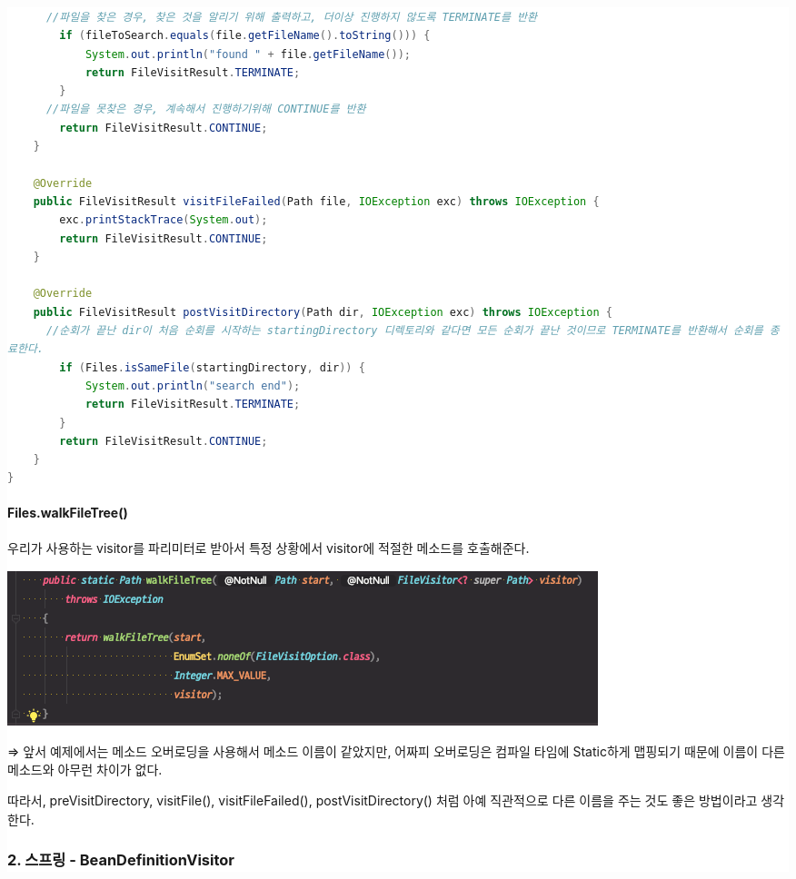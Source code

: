 ```java
      //파일을 찾은 경우, 찾은 것을 알리기 위해 출력하고, 더이상 진행하지 않도록 TERMINATE를 반환
        if (fileToSearch.equals(file.getFileName().toString())) {
            System.out.println("found " + file.getFileName());
            return FileVisitResult.TERMINATE;
        }
      //파일을 못찾은 경우, 계속해서 진행하기위해 CONTINUE를 반환
        return FileVisitResult.CONTINUE;
    }

    @Override
    public FileVisitResult visitFileFailed(Path file, IOException exc) throws IOException {
        exc.printStackTrace(System.out);
        return FileVisitResult.CONTINUE;
    }

    @Override
    public FileVisitResult postVisitDirectory(Path dir, IOException exc) throws IOException {
      //순회가 끝난 dir이 처음 순회를 시작하는 startingDirectory 디렉토리와 같다면 모든 순회가 끝난 것이므로 TERMINATE를 반환해서 순회를 종료한다.
        if (Files.isSameFile(startingDirectory, dir)) {
            System.out.println("search end");
            return FileVisitResult.TERMINATE;
        }
        return FileVisitResult.CONTINUE;
    }
}
```



####  Files.walkFileTree()

우리가 사용하는 visitor를 파리미터로 받아서 특정 상황에서 visitor에 적절한 메소드를 호출해준다.

![image-20211205192325649](images/image-20211205192325649.png)



⇒ 앞서 예제에서는 메소드 오버로딩을 사용해서 메소드 이름이 같았지만, 어짜피 오버로딩은 컴파일 타임에 Static하게 맵핑되기 때문에 이름이 다른 메소드와 아무런 차이가 없다.

따라서, preVisitDirectory, visitFile(), visitFileFailed(), postVisitDirectory() 처럼 아예 직관적으로 다른 이름을 주는 것도 좋은 방법이라고 생각한다.



### 2. 스프링 - BeanDefinitionVisitor
